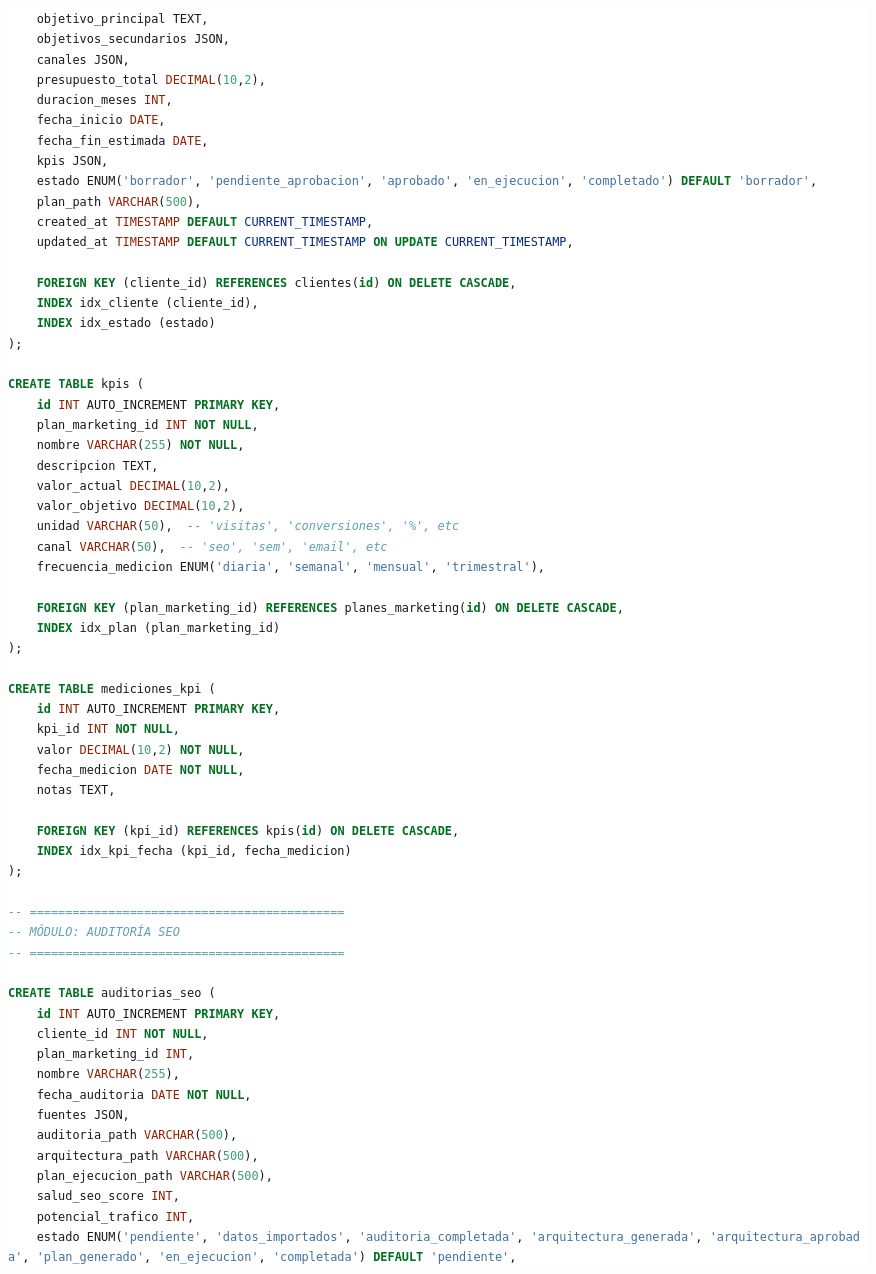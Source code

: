 ```sql
    objetivo_principal TEXT,
    objetivos_secundarios JSON,
    canales JSON,
    presupuesto_total DECIMAL(10,2),
    duracion_meses INT,
    fecha_inicio DATE,
    fecha_fin_estimada DATE,
    kpis JSON,
    estado ENUM('borrador', 'pendiente_aprobacion', 'aprobado', 'en_ejecucion', 'completado') DEFAULT 'borrador',
    plan_path VARCHAR(500),
    created_at TIMESTAMP DEFAULT CURRENT_TIMESTAMP,
    updated_at TIMESTAMP DEFAULT CURRENT_TIMESTAMP ON UPDATE CURRENT_TIMESTAMP,

    FOREIGN KEY (cliente_id) REFERENCES clientes(id) ON DELETE CASCADE,
    INDEX idx_cliente (cliente_id),
    INDEX idx_estado (estado)
);

CREATE TABLE kpis (
    id INT AUTO_INCREMENT PRIMARY KEY,
    plan_marketing_id INT NOT NULL,
    nombre VARCHAR(255) NOT NULL,
    descripcion TEXT,
    valor_actual DECIMAL(10,2),
    valor_objetivo DECIMAL(10,2),
    unidad VARCHAR(50),  -- 'visitas', 'conversiones', '%', etc
    canal VARCHAR(50),  -- 'seo', 'sem', 'email', etc
    frecuencia_medicion ENUM('diaria', 'semanal', 'mensual', 'trimestral'),

    FOREIGN KEY (plan_marketing_id) REFERENCES planes_marketing(id) ON DELETE CASCADE,
    INDEX idx_plan (plan_marketing_id)
);

CREATE TABLE mediciones_kpi (
    id INT AUTO_INCREMENT PRIMARY KEY,
    kpi_id INT NOT NULL,
    valor DECIMAL(10,2) NOT NULL,
    fecha_medicion DATE NOT NULL,
    notas TEXT,

    FOREIGN KEY (kpi_id) REFERENCES kpis(id) ON DELETE CASCADE,
    INDEX idx_kpi_fecha (kpi_id, fecha_medicion)
);

-- ============================================
-- MÓDULO: AUDITORÍA SEO
-- ============================================

CREATE TABLE auditorias_seo (
    id INT AUTO_INCREMENT PRIMARY KEY,
    cliente_id INT NOT NULL,
    plan_marketing_id INT,
    nombre VARCHAR(255),
    fecha_auditoria DATE NOT NULL,
    fuentes JSON,
    auditoria_path VARCHAR(500),
    arquitectura_path VARCHAR(500),
    plan_ejecucion_path VARCHAR(500),
    salud_seo_score INT,
    potencial_trafico INT,
    estado ENUM('pendiente', 'datos_importados', 'auditoria_completada', 'arquitectura_generada', 'arquitectura_aprobada', 'plan_generado', 'en_ejecucion', 'completada') DEFAULT 'pendiente',
```